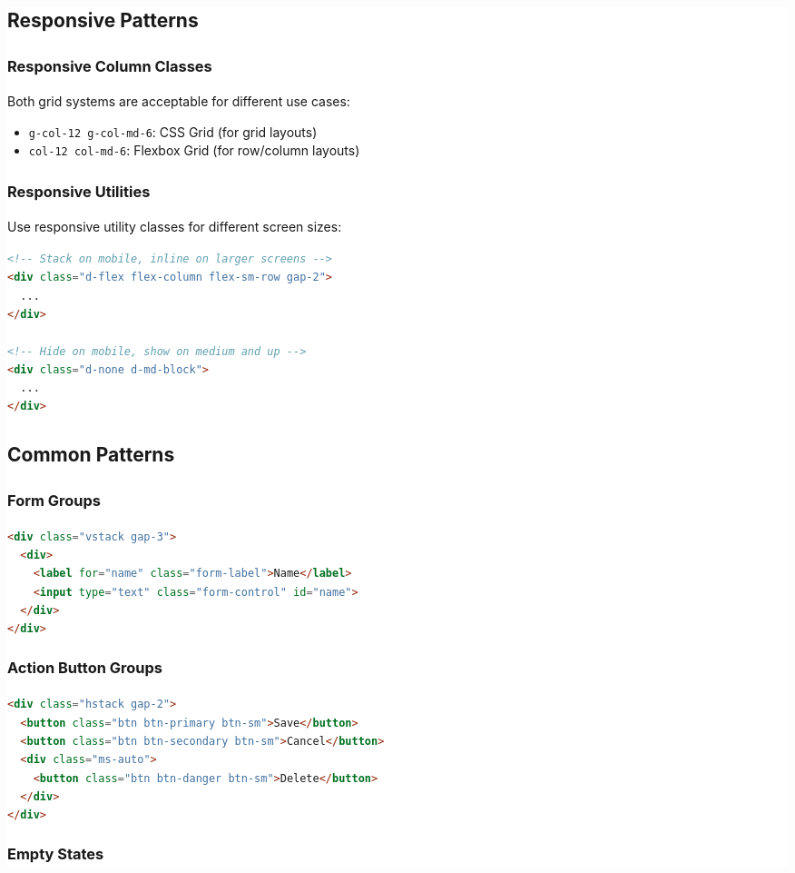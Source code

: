 ## Responsive Patterns

### Responsive Column Classes

Both grid systems are acceptable for different use cases:

- `g-col-12 g-col-md-6`: CSS Grid (for grid layouts)
- `col-12 col-md-6`: Flexbox Grid (for row/column layouts)

### Responsive Utilities

Use responsive utility classes for different screen sizes:

```html
<!-- Stack on mobile, inline on larger screens -->
<div class="d-flex flex-column flex-sm-row gap-2">
  ...
</div>

<!-- Hide on mobile, show on medium and up -->
<div class="d-none d-md-block">
  ...
</div>
```

## Common Patterns

### Form Groups

```html
<div class="vstack gap-3">
  <div>
    <label for="name" class="form-label">Name</label>
    <input type="text" class="form-control" id="name">
  </div>
</div>
```

### Action Button Groups

```html
<div class="hstack gap-2">
  <button class="btn btn-primary btn-sm">Save</button>
  <button class="btn btn-secondary btn-sm">Cancel</button>
  <div class="ms-auto">
    <button class="btn btn-danger btn-sm">Delete</button>
  </div>
</div>
```

### Empty States
